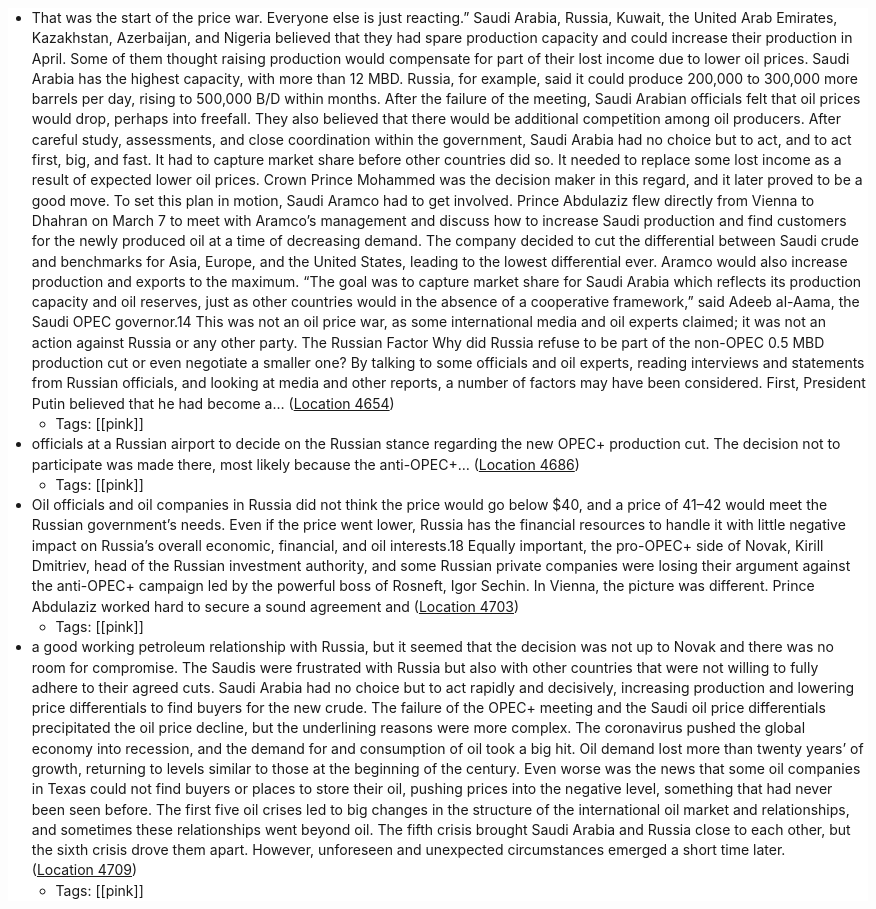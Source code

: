 - That was the start of the price war. Everyone else is just reacting.” Saudi Arabia, Russia, Kuwait, the United Arab Emirates, Kazakhstan, Azerbaijan, and Nigeria believed that they had spare production capacity and could increase their production in April. Some of them thought raising production would compensate for part of their lost income due to lower oil prices. Saudi Arabia has the highest capacity, with more than 12 MBD. Russia, for example, said it could produce 200,000 to 300,000 more barrels per day, rising to 500,000 B/D within months. After the failure of the meeting, Saudi Arabian officials felt that oil prices would drop, perhaps into freefall. They also believed that there would be additional competition among oil producers. After careful study, assessments, and close coordination within the government, Saudi Arabia had no choice but to act, and to act first, big, and fast. It had to capture market share before other countries did so. It needed to replace some lost income as a result of expected lower oil prices. Crown Prince Mohammed was the decision maker in this regard, and it later proved to be a good move. To set this plan in motion, Saudi Aramco had to get involved. Prince Abdulaziz flew directly from Vienna to Dhahran on March 7 to meet with Aramco’s management and discuss how to increase Saudi production and find customers for the newly produced oil at a time of decreasing demand. The company decided to cut the differential between Saudi crude and benchmarks for Asia, Europe, and the United States, leading to the lowest differential ever. Aramco would also increase production and exports to the maximum. “The goal was to capture market share for Saudi Arabia which reflects its production capacity and oil reserves, just as other countries would in the absence of a cooperative framework,” said Adeeb al-Aama, the Saudi OPEC governor.14 This was not an oil price war, as some international media and oil experts claimed; it was not an action against Russia or any other party. The Russian Factor Why did Russia refuse to be part of the non-OPEC 0.5 MBD production cut or even negotiate a smaller one? By talking to some officials and oil experts, reading interviews and statements from Russian officials, and looking at media and other reports, a number of factors may have been considered. First, President Putin believed that he had become a… ([Location 4654](https://readwise.io/to_kindle?action=open&asin=B095FFQHNW&location=4654))
    - Tags: [[pink]] 
- officials at a Russian airport to decide on the Russian stance regarding the new OPEC+ production cut. The decision not to participate was made there, most likely because the anti-OPEC+… ([Location 4686](https://readwise.io/to_kindle?action=open&asin=B095FFQHNW&location=4686))
    - Tags: [[pink]] 
- Oil officials and oil companies in Russia did not think the price would go below $40, and a price of $41–$42 would meet the Russian government’s needs. Even if the price went lower, Russia has the financial resources to handle it with little negative impact on Russia’s overall economic, financial, and oil interests.18 Equally important, the pro-OPEC+ side of Novak, Kirill Dmitriev, head of the Russian investment authority, and some Russian private companies were losing their argument against the anti-OPEC+ campaign led by the powerful boss of Rosneft, Igor Sechin. In Vienna, the picture was different. Prince Abdulaziz worked hard to secure a sound agreement and ([Location 4703](https://readwise.io/to_kindle?action=open&asin=B095FFQHNW&location=4703))
    - Tags: [[pink]] 
- a good working petroleum relationship with Russia, but it seemed that the decision was not up to Novak and there was no room for compromise. The Saudis were frustrated with Russia but also with other countries that were not willing to fully adhere to their agreed cuts. Saudi Arabia had no choice but to act rapidly and decisively, increasing production and lowering price differentials to find buyers for the new crude. The failure of the OPEC+ meeting and the Saudi oil price differentials precipitated the oil price decline, but the underlining reasons were more complex. The coronavirus pushed the global economy into recession, and the demand for and consumption of oil took a big hit. Oil demand lost more than twenty years’ of growth, returning to levels similar to those at the beginning of the century. Even worse was the news that some oil companies in Texas could not find buyers or places to store their oil, pushing prices into the negative level, something that had never been seen before. The first five oil crises led to big changes in the structure of the international oil market and relationships, and sometimes these relationships went beyond oil. The fifth crisis brought Saudi Arabia and Russia close to each other, but the sixth crisis drove them apart. However, unforeseen and unexpected circumstances emerged a short time later. ([Location 4709](https://readwise.io/to_kindle?action=open&asin=B095FFQHNW&location=4709))
    - Tags: [[pink]] 